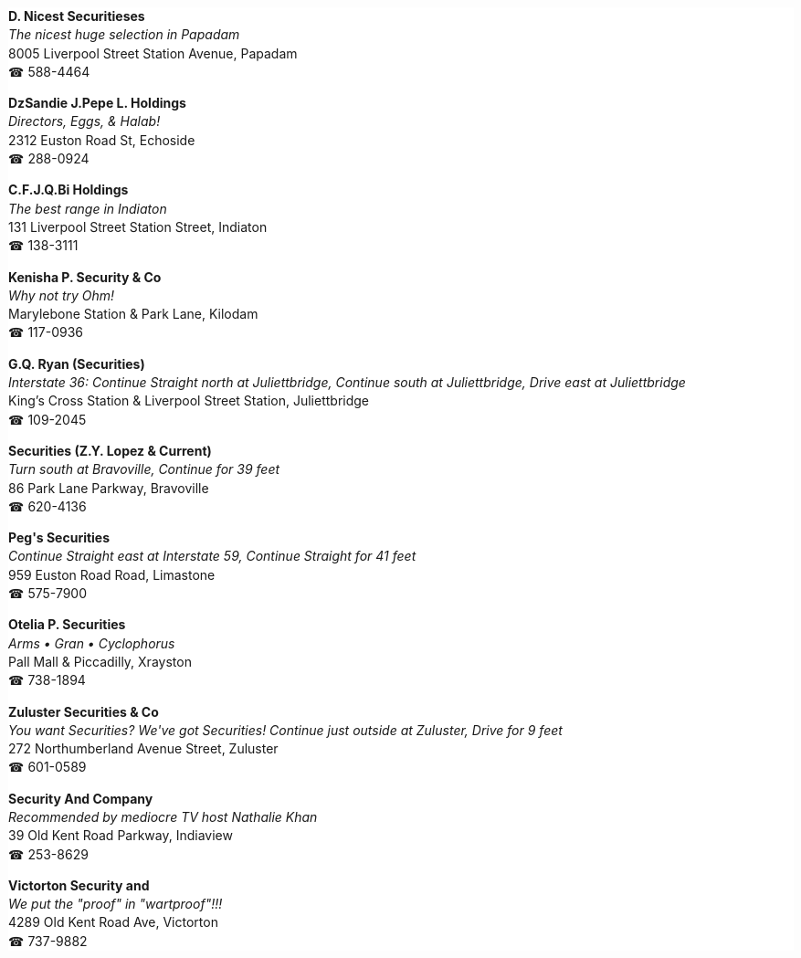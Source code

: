 **D. Nicest Securitieses**  
_The nicest huge selection in Papadam_  
8005 Liverpool Street Station Avenue, Papadam  
☎ 588-4464

**DzSandie J.Pepe L. Holdings**  
_Directors, Eggs, & Halab!_  
2312 Euston Road St, Echoside  
☎ 288-0924

**C.F.J.Q.Bi Holdings**  
_The best range in Indiaton_  
131 Liverpool Street Station Street, Indiaton  
☎ 138-3111

**Kenisha P. Security & Co**  
_Why not try Ohm!_  
Marylebone Station & Park Lane, Kilodam  
☎ 117-0936

**G.Q. Ryan (Securities)**  
_Interstate 36: Continue Straight north at Juliettbridge, Continue south at Juliettbridge, Drive east at Juliettbridge_  
King’s Cross Station & Liverpool Street Station, Juliettbridge  
☎ 109-2045

**Securities (Z.Y. Lopez & Current)**  
_Turn south at Bravoville, Continue for 39 feet_  
86 Park Lane Parkway, Bravoville  
☎ 620-4136

**Peg's Securities**  
_Continue Straight east at Interstate 59, Continue Straight for 41 feet_  
959 Euston Road Road, Limastone  
☎ 575-7900

**Otelia P. Securities**  
_Arms • Gran • Cyclophorus_  
Pall Mall & Piccadilly, Xrayston  
☎ 738-1894

**Zuluster Securities & Co**  
_You want Securities? We've got Securities! 
Continue just outside at Zuluster, Drive for 9 feet_  
272 Northumberland Avenue Street, Zuluster  
☎ 601-0589

**Security And Company**  
_Recommended by mediocre TV host Nathalie Khan_  
39 Old Kent Road Parkway, Indiaview  
☎ 253-8629

**Victorton Security and**  
_We put the "proof" in "wartproof"!!!_  
4289 Old Kent Road Ave, Victorton  
☎ 737-9882
